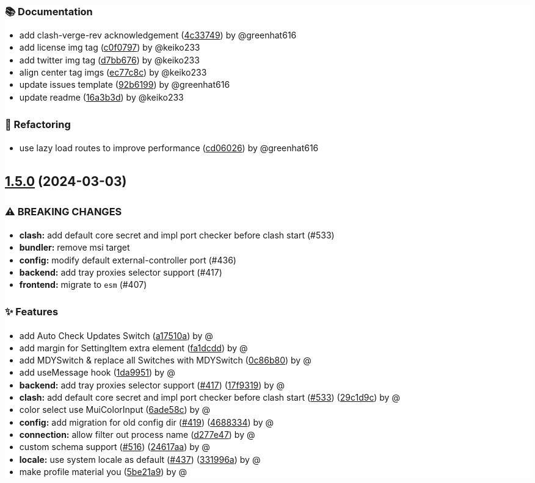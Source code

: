 ### 📚 Documentation

- add clash-verge-rev acknowledgement ([4c33749](https://github.com/LibNyanpasu/clash-nyanpasu/commit/4c33749dcd9ba97fecff4de56d989a02a61275fb)) by @greenhat616
- add license img tag ([c0f0797](https://github.com/LibNyanpasu/clash-nyanpasu/commit/c0f0797fa78be3b577d6d03a22f40927e5b09282)) by @keiko233
- add twitter img tag ([d7bb676](https://github.com/LibNyanpasu/clash-nyanpasu/commit/d7bb676d347e28f2c080bfa2546659ced9d0c90a)) by @keiko233
- align center tag imgs ([ec77c8c](https://github.com/LibNyanpasu/clash-nyanpasu/commit/ec77c8c6b2b5babc0de0ece916254773ecdf830a)) by @keiko233
- update issues template ([92b6199](https://github.com/LibNyanpasu/clash-nyanpasu/commit/92b6199c47c62354f8284878da975102d5d6e247)) by @greenhat616
- update readme ([16a3b3d](https://github.com/LibNyanpasu/clash-nyanpasu/commit/16a3b3da926d4f1ad6cd1bef4d44fd39a4968176)) by @keiko233

### 🔨 Refactoring

- use lazy load routes to improve performance ([cd06026](https://github.com/LibNyanpasu/clash-nyanpasu/commit/cd060266fcf322b55d0a1c36a22fbdbb3375bc3a)) by @greenhat616

## [1.5.0](https://github.com/LibNyanpasu/clash-nyanpasu/compare/v1.4.5...v1.5.0) (2024-03-03)

### ⚠ BREAKING CHANGES

- **clash:** add default core secret and impl port checker before clash start (#533)
- **bundler:** remove msi target
- **config:** modify default external-controller port (#436)
- **backend:** add tray proxies selector support (#417)
- **frontend:** migrate to `esm` (#407)

### ✨ Features

- add Auto Check Updates Switch ([a17510a](https://github.com/LibNyanpasu/clash-nyanpasu/commit/a17510a84c495d24d227f663ba1e8932f3309703)) by @
- add margin for SettingItem extra element ([fa1dcdd](https://github.com/LibNyanpasu/clash-nyanpasu/commit/fa1dcdd42b7a0e1108b3850958074af061a3771d)) by @
- add MDYSwitch & replace all Switches with MDYSwitch ([0c86b80](https://github.com/LibNyanpasu/clash-nyanpasu/commit/0c86b807ccd4ffc0782b74cd0297b5366074790a)) by @
- add useMessage hook ([1da9951](https://github.com/LibNyanpasu/clash-nyanpasu/commit/1da9951edc47911ff3b8b4bb7ea56aefbe0bbf24)) by @
- **backend:** add tray proxies selector support ([#417](https://github.com/LibNyanpasu/clash-nyanpasu/issues/417)) ([17f9319](https://github.com/LibNyanpasu/clash-nyanpasu/commit/17f931963aff892434287c27e532b9b1dc83e202)) by @
- **clash:** add default core secret and impl port checker before clash start ([#533](https://github.com/LibNyanpasu/clash-nyanpasu/issues/533)) ([29c1d9c](https://github.com/LibNyanpasu/clash-nyanpasu/commit/29c1d9c0473564423a2c92e32f68a630d583fb52)) by @
- color select use MuiColorInput ([6ade58c](https://github.com/LibNyanpasu/clash-nyanpasu/commit/6ade58cacc1beca25c82172ea70ff4fd84de0193)) by @
- **config:** add migration for old config dir ([#419](https://github.com/LibNyanpasu/clash-nyanpasu/issues/419)) ([4688334](https://github.com/LibNyanpasu/clash-nyanpasu/commit/468833467f8bee72903a5b9e1d1eeba858348b33)) by @
- **connection:** allow filter out process name ([d277e47](https://github.com/LibNyanpasu/clash-nyanpasu/commit/d277e477dfeb3faac9c07bd289d8e71d7d4df1cf)) by @
- custom schema support ([#516](https://github.com/LibNyanpasu/clash-nyanpasu/issues/516)) ([24617aa](https://github.com/LibNyanpasu/clash-nyanpasu/commit/24617aa8f364161f6f38b27a7c87e9ee68af6f93)) by @
- **locale:** use system locale as default ([#437](https://github.com/LibNyanpasu/clash-nyanpasu/issues/437)) ([331996a](https://github.com/LibNyanpasu/clash-nyanpasu/commit/331996a1f3269d145803b1d03ef4d6e018e9b335)) by @
- make profile material you ([5be21a9](https://github.com/LibNyanpasu/clash-nyanpasu/commit/5be21a9d76f6d277f9725445f49333f3e6e534d1)) by @